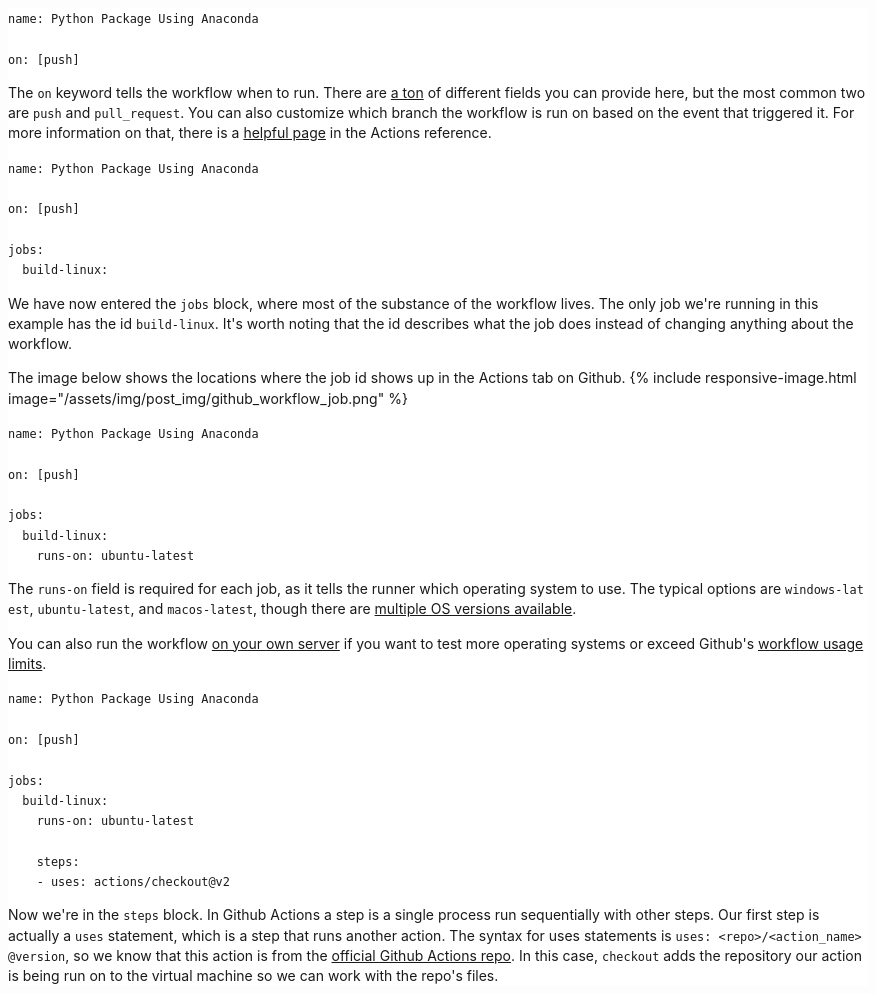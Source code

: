 ```
name: Python Package Using Anaconda

on: [push]
```
The `on` keyword tells the workflow when to run.
There are [a ton](https://docs.github.com/en/developers/webhooks-and-events/webhook-events-and-payloads) of different fields you can provide here,
but the most common two are `push` and `pull_request`.
You can also customize which branch the workflow is run on based on the event that triggered it.
For more information on that, there is a [helpful page](https://docs.github.com/en/actions/reference/workflow-syntax-for-github-actions#on) in the Actions reference.  

```
name: Python Package Using Anaconda

on: [push]

jobs:
  build-linux:
```
We have now entered the `jobs` block, where most of the substance of the workflow lives.
The only job we're running in this example has the id `build-linux`.
It's worth noting that the id describes what the job does instead of changing anything about the workflow.

The image below shows the locations where the job id shows up in the Actions tab on Github.
{% include responsive-image.html image="/assets/img/post_img/github_workflow_job.png" %}

```
name: Python Package Using Anaconda

on: [push]

jobs:
  build-linux:
    runs-on: ubuntu-latest
```
The `runs-on` field is required for each job, as it tells the runner which operating system to use.
The typical options are `windows-latest`, `ubuntu-latest`, and `macos-latest`, though there are [multiple OS versions available](https://docs.github.com/en/actions/reference/virtual-environments-for-github-hosted-runners#supported-runners-and-hardware-resources).

You can also run the workflow [on your own server](https://docs.github.com/en/actions/hosting-your-own-runners/about-self-hosted-runners)
if you want to test more operating systems or exceed Github's [workflow usage limits](https://docs.github.com/en/actions/reference/workflow-syntax-for-github-actions#usage-limits).

```
name: Python Package Using Anaconda

on: [push]

jobs:
  build-linux:
    runs-on: ubuntu-latest

    steps:
    - uses: actions/checkout@v2
```
Now we're in the `steps` block.
In Github Actions a step is a single process run sequentially with other steps.
Our first step is actually a `uses` statement, which is a step that runs another action.
The syntax for uses statements is `uses: <repo>/<action_name>@version`, so we know that this action is from the [official Github Actions repo](https://github.com/actions).
In this case, `checkout` adds the repository our action is being run on to the virtual machine so we can work with the repo's files.
